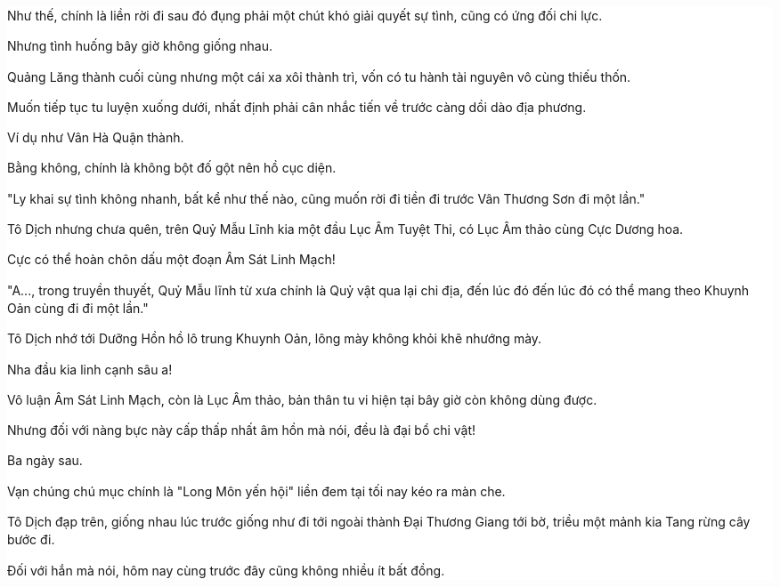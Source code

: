 Như thế, chính là liền rời đi sau đó đụng phải một chút khó giải quyết sự tình, cũng có ứng đối chi lực.

Nhưng tình huống bây giờ không giống nhau.

Quảng Lăng thành cuối cùng nhưng một cái xa xôi thành trì, vốn có tu hành tài nguyên vô cùng thiếu thốn.

Muốn tiếp tục tu luyện xuống dưới, nhất định phải cân nhắc tiến về trước càng dồi dào địa phương.

Ví dụ như Vân Hà Quận thành.

Bằng không, chính là không bột đố gột nên hồ cục diện.

"Ly khai sự tình không nhanh, bất kể như thế nào, cũng muốn rời đi tiền đi trước Vân Thương Sơn đi một lần."

Tô Dịch nhưng chưa quên, trên Quỷ Mẫu Lĩnh kia một đầu Lục Âm Tuyệt Thi, có Lục Âm thảo cùng Cực Dương hoa.

Cực có thể hoàn chôn dấu một đoạn Âm Sát Linh Mạch!

"A..., trong truyền thuyết, Quỷ Mẫu lĩnh từ xưa chính là Quỷ vật qua lại chi địa, đến lúc đó đến lúc đó có thể mang theo Khuynh Oản cùng đi đi một lần."

Tô Dịch nhớ tới Dưỡng Hồn hồ lô trung Khuynh Oản, lông mày không khỏi khẽ nhướng mày.

Nha đầu kia linh cạnh sâu a!

Vô luận Âm Sát Linh Mạch, còn là Lục Âm thảo, bản thân tu vi hiện tại bây giờ còn không dùng được.

Nhưng đối với nàng bực này cấp thấp nhất âm hồn mà nói, đều là đại bổ chi vật!

Ba ngày sau.

Vạn chúng chú mục chính là "Long Môn yến hội" liền đem tại tối nay kéo ra màn che.

Tô Dịch đạp trên, giống nhau lúc trước giống như đi tới ngoài thành Đại Thương Giang tới bờ, triều một mảnh kia Tang rừng cây bước đi.

Đối với hắn mà nói, hôm nay cùng trước đây cũng không nhiều ít bất đồng.




